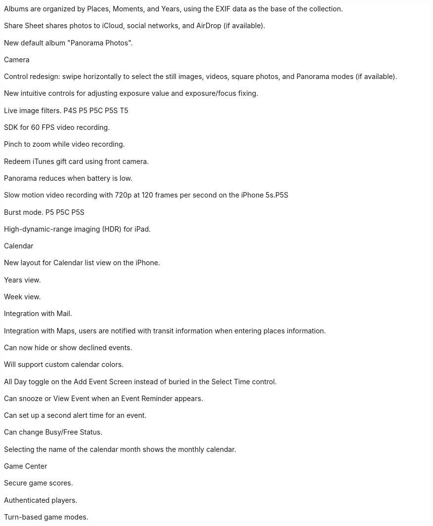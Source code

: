 Albums are organized by Places, Moments, and Years, using the EXIF data as the base of the collection.

Share Sheet shares photos to iCloud, social networks, and AirDrop (if available).

New default album "Panorama Photos".

Camera

Control redesign: swipe horizontally to select the still images, videos, square photos, and Panorama modes (if available).

New intuitive controls for adjusting exposure value and exposure/focus fixing.

Live image filters. P4S P5 P5C P5S T5

SDK for 60 FPS video recording.

Pinch to zoom while video recording.

Redeem iTunes gift card using front camera.

Panorama reduces when battery is low.

Slow motion video recording with 720p at 120 frames per second on the iPhone 5s.P5S

Burst mode. P5 P5C P5S

High-dynamic-range imaging (HDR) for iPad.

Calendar

New layout for Calendar list view on the iPhone.

Years view.

Week view.

Integration with Mail.

Integration with Maps, users are notified with transit information when entering places information.

Can now hide or show declined events.

Will support custom calendar colors.

All Day toggle on the Add Event Screen instead of buried in the Select Time control.

Can snooze or View Event when an Event Reminder appears.

Can set up a second alert time for an event.

Can change Busy/Free Status.

Selecting the name of the calendar month shows the monthly calendar.

Game Center

Secure game scores.

Authenticated players.

Turn-based game modes.
